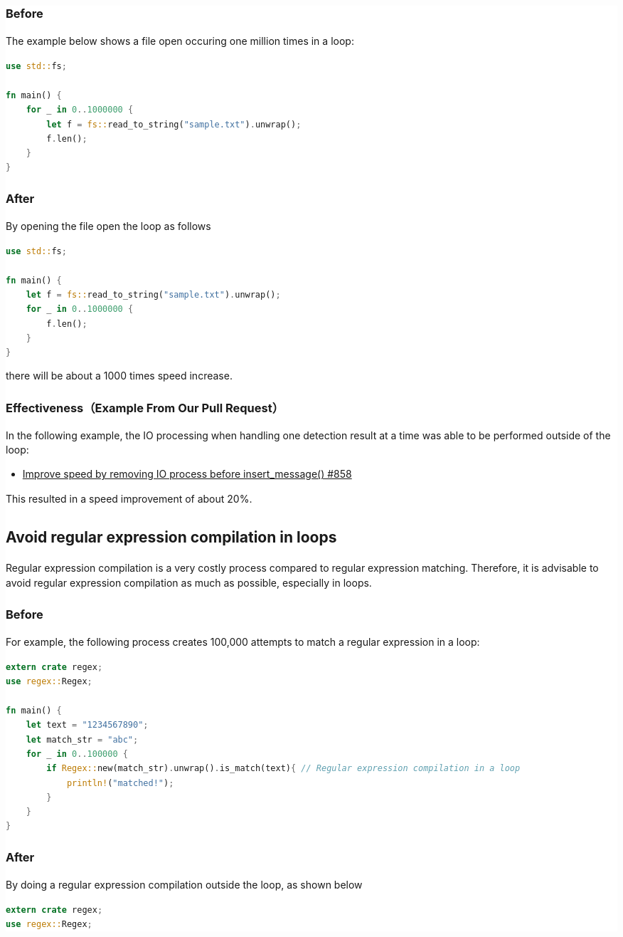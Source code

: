 ### Before  
The example below shows a file open occuring one million times in a loop:
```Rust
use std::fs;

fn main() {
    for _ in 0..1000000 {
        let f = fs::read_to_string("sample.txt").unwrap();
        f.len();
    }
}
```
### After  
By opening the file open the loop as follows
```Rust
use std::fs;

fn main() {
    let f = fs::read_to_string("sample.txt").unwrap();
    for _ in 0..1000000 {
        f.len();
    }
}
```
there will be about a 1000 times speed increase.

### Effectiveness（Example From Our Pull Request）   
In the following example, the IO processing when handling one detection result at a time was able to be performed outside of the loop:
- [Improve speed by removing IO process before insert_message() #858](https://github.com/Yamato-Security/hayabusa/pull/858)

This resulted in a speed improvement of about 20%.

## Avoid regular expression compilation in loops
Regular expression compilation is a very costly process compared to regular expression matching. Therefore, it is advisable to avoid regular expression compilation as much as possible, especially in loops.

### Before  
For example, the following process creates 100,000 attempts to match a regular expression in a loop:
```Rust
extern crate regex;
use regex::Regex;

fn main() {
    let text = "1234567890";
    let match_str = "abc";
    for _ in 0..100000 {
        if Regex::new(match_str).unwrap().is_match(text){ // Regular expression compilation in a loop
            println!("matched!");
        }
    }
}
```
### After  
By doing a regular expression compilation outside the loop, as shown below
```Rust
extern crate regex;
use regex::Regex;
```